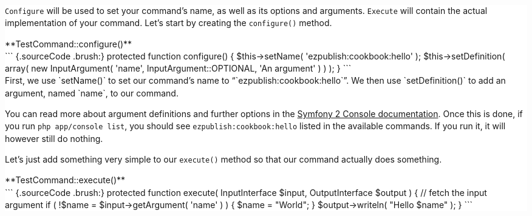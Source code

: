 `Configure` will be used to set your command’s name, as well as its
options and arguments. `Execute` will contain the actual implementation
of your command. Let’s start by creating the `configure()` method.

<div class="code panel pdl" style="border-width: 1px;">
<div class="codeHeader panelHeader pdl"
style="border-bottom-width: 1px;">
**TestCommand::configure()**

</div>
<div class="codeContent panelContent pdl">
``` {.sourceCode .brush:}
protected function configure()
{
    $this->setName( 'ezpublish:cookbook:hello' );
    $this->setDefinition(
        array(
            new InputArgument( 'name', InputArgument::OPTIONAL, 'An argument' )
        )
    );
}
```

</div>
</div>
First, we use `setName()` to set our command’s name to
“`ezpublish:cookbook:hello`”. We then use `setDefinition()` to add an
argument, named `name`, to our command.

You can read more about argument definitions and further options in
the [Symfony 2 Console
documentation](http://symfony.com/doc/2.0/components/console/introduction.html). Once
this is done, if you run `php app/console list`, you should
see `ezpublish:cookbook:hello` listed in the available commands. If you
run it, it will however still do nothing.

Let’s just add something very simple to our `execute()` method so that
our command actually does something.

<div class="code panel pdl" style="border-width: 1px;">
<div class="codeHeader panelHeader pdl"
style="border-bottom-width: 1px;">
**TestCommand::execute()**

</div>
<div class="codeContent panelContent pdl">
``` {.sourceCode .brush:}
protected function execute( InputInterface $input, OutputInterface $output )
{
    // fetch the input argument
    if ( !$name = $input->getArgument( 'name' ) )
    {
        $name = "World";
    }
    $output->writeln( "Hello $name" );
}
```
